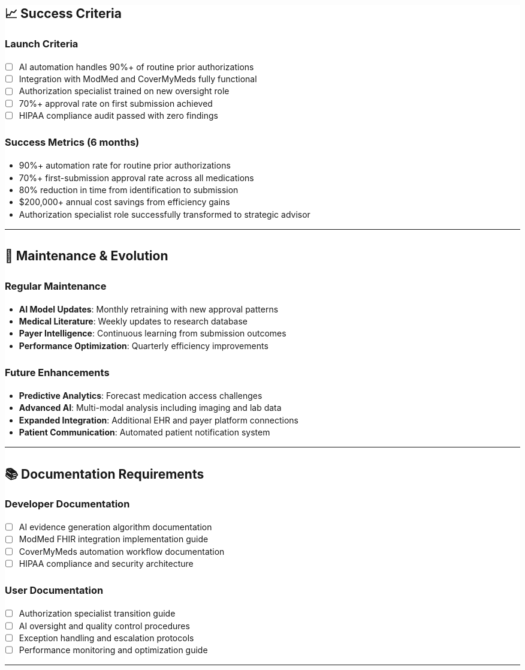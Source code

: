 
## 📈 Success Criteria

### **Launch Criteria**
- [ ] AI automation handles 90%+ of routine prior authorizations
- [ ] Integration with ModMed and CoverMyMeds fully functional
- [ ] Authorization specialist trained on new oversight role
- [ ] 70%+ approval rate on first submission achieved
- [ ] HIPAA compliance audit passed with zero findings

### **Success Metrics (6 months)**
- 90%+ automation rate for routine prior authorizations
- 70%+ first-submission approval rate across all medications
- 80% reduction in time from identification to submission
- $200,000+ annual cost savings from efficiency gains
- Authorization specialist role successfully transformed to strategic advisor

---

## 🔄 Maintenance & Evolution

### **Regular Maintenance**
- **AI Model Updates**: Monthly retraining with new approval patterns
- **Medical Literature**: Weekly updates to research database
- **Payer Intelligence**: Continuous learning from submission outcomes
- **Performance Optimization**: Quarterly efficiency improvements

### **Future Enhancements**
- **Predictive Analytics**: Forecast medication access challenges
- **Advanced AI**: Multi-modal analysis including imaging and lab data
- **Expanded Integration**: Additional EHR and payer platform connections
- **Patient Communication**: Automated patient notification system

---

## 📚 Documentation Requirements

### **Developer Documentation**
- [ ] AI evidence generation algorithm documentation
- [ ] ModMed FHIR integration implementation guide
- [ ] CoverMyMeds automation workflow documentation
- [ ] HIPAA compliance and security architecture

### **User Documentation**
- [ ] Authorization specialist transition guide
- [ ] AI oversight and quality control procedures
- [ ] Exception handling and escalation protocols
- [ ] Performance monitoring and optimization guide

---